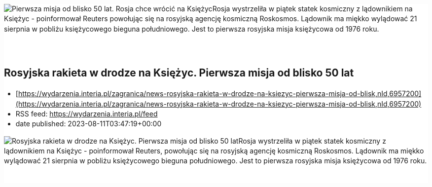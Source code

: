 <p><a href="https://wydarzenia.interia.pl/zagranica/news-pierwsza-misja-od-blisko-50-lat-rosja-chce-wrocic-na-ksiezyc,nId,6957200"><img align="left" alt="Pierwsza misja od blisko 50 lat. Rosja chce wrócić na Księżyc" src="https://i.iplsc.com/pierwsza-misja-od-blisko-50-lat-rosja-chce-wrocic-na-ksiezyc/000HIOGIDHEIB5RD-C321.jpg" /></a>Rosja wystrzeliła w piątek statek kosmiczny z lądownikiem na Księżyc - poinformował Reuters powołując się na rosyjską agencję kosmiczną Roskosmos. Lądownik ma miękko wylądować 21 sierpnia w pobliżu księżycowego bieguna południowego. Jest to pierwsza rosyjska misja księżycowa od 1976 roku. </p><br clear="all" />

## Rosyjska rakieta w drodze na Księżyc. Pierwsza misja od blisko 50 lat
 - [https://wydarzenia.interia.pl/zagranica/news-rosyjska-rakieta-w-drodze-na-ksiezyc-pierwsza-misja-od-blisk,nId,6957200](https://wydarzenia.interia.pl/zagranica/news-rosyjska-rakieta-w-drodze-na-ksiezyc-pierwsza-misja-od-blisk,nId,6957200)
 - RSS feed: https://wydarzenia.interia.pl/feed
 - date published: 2023-08-11T03:47:19+00:00

<p><a href="https://wydarzenia.interia.pl/zagranica/news-rosyjska-rakieta-w-drodze-na-ksiezyc-pierwsza-misja-od-blisk,nId,6957200"><img align="left" alt="Rosyjska rakieta w drodze na Księżyc. Pierwsza misja od blisko 50 lat" src="https://i.iplsc.com/rosyjska-rakieta-w-drodze-na-ksiezyc-pierwsza-misja-od-blisk/000HIOGIDHEIB5RD-C321.jpg" /></a>Rosja wystrzeliła w piątek statek kosmiczny z lądownikiem na Księżyc - poinformował Reuters, powołując się na rosyjską agencję kosmiczną Roskosmos. Lądownik ma miękko wylądować 21 sierpnia w pobliżu księżycowego bieguna południowego. Jest to pierwsza rosyjska misja księżycowa od 1976 roku. </p><br clear="all" />

